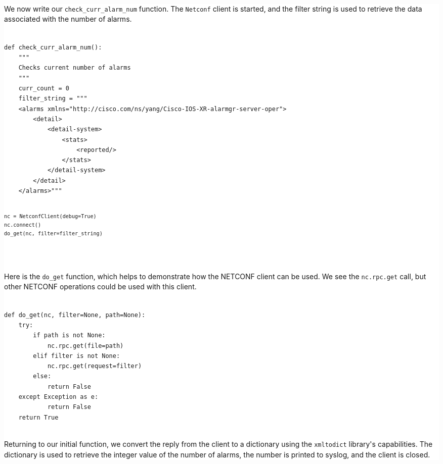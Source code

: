 We now write our `check_curr_alarm_num` function. The `Netconf` client is started, and the filter string is used to retrieve the data associated with the number of alarms. 

<div class="highlighter-rouge">
<pre class="highlight">
<code>
def check_curr_alarm_num():
	"""
	Checks current number of alarms
	"""
	curr_count = 0
	filter_string = """
	&lt;alarms xmlns="http://cisco.com/ns/yang/Cisco-IOS-XR-alarmgr-server-oper"&gt;
		&lt;detail&gt;
			&lt;detail-system&gt;
				&lt;stats>
					&lt;reported/&gt;
				&lt;/stats&gt;
			&lt;/detail-system&gt;
		&lt;/detail&gt;
	&lt;/alarms&gt;"""

	nc = NetconfClient(debug=True)
	nc.connect()
	do_get(nc, filter=filter_string)
</code>
</pre>
</div>

Here is the `do_get` function, which helps to demonstrate how the NETCONF client can be used. We see the `nc.rpc.get` call, but other NETCONF operations could be used with this client.

<div class="highlighter-rouge">
<pre class="highlight">
<code>
def do_get(nc, filter=None, path=None):
	try:
		if path is not None:
			nc.rpc.get(file=path)
		elif filter is not None:
			nc.rpc.get(request=filter)
		else:
			return False
	except Exception as e:
			return False
	return True
</code>
</pre>
</div>

Returning to our initial function, we convert the reply from the client to a dictionary using the `xmltodict` library's capabilities. The dictionary is used to retrieve the integer value of the number of alarms, the number is printed to syslog, and the client is closed. 

